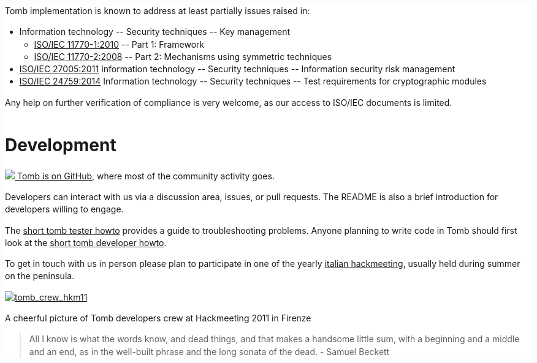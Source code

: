 Tomb implementation is known to address at least partially issues raised in:

- Information technology -- Security techniques -- Key management
	- [ISO/IEC 11770-1:2010](http://www.iso.org/iso/home/store/catalogue_tc/catalogue_detail.htm?csnumber=53456)  -- Part 1: Framework
	- [ISO/IEC 11770-2:2008](http://www.iso.org/iso/home/store/catalogue_tc/catalogue_detail.htm?csnumber=46370)  -- Part 2: Mechanisms using symmetric techniques
- [ISO/IEC 27005:2011](http://www.iso.org/iso/home/store/catalogue_tc/catalogue_detail.htm?csnumber=56742) Information technology -- Security techniques -- Information security risk management
- [ISO/IEC 24759:2014](http://www.iso.org/iso/home/store/catalogue_tc/catalogue_detail.htm?csnumber=59142) Information technology -- Security techniques -- Test requirements for cryptographic modules

Any help on further verification of compliance is very welcome, as our
access to ISO/IEC documents is limited.







# Development

<a href="https://github.com/dyne/Tomb">
<img src="https://www.dyne.org/wp-content/uploads/2011/11/github_tomb.jpg">
Tomb is on GitHub</a>, where most of the community activity goes.

Developers can interact with us via a discussion area, issues, or pull requests. The README is also a brief introduction for developers willing to engage.

The [short tomb tester howto](https://github.com/dyne/Tomb/wiki/TesterHowTo) provides a guide to troubleshooting problems. Anyone planning to write code in Tomb should first look at the [short tomb developer howto](https://github.com/dyne/Tomb/wiki/DeveloperHowto).

To get in touch with us in person please plan to participate in one of the yearly [italian hackmeeting](http://hackmeeting.org), usually held during summer on the peninsula.

[![](https://www.dyne.org/wp-content/uploads/2011/10/tomb_crew_hkm11.jpg "tomb_crew_hkm11")](https://www.dyne.org/wp-content/uploads/2011/10/tomb_crew_hkm11.jpg)

A cheerful picture of Tomb developers crew at Hackmeeting 2011 in Firenze


> All I know is what the words know, and dead things, and that makes a handsome little sum, with a beginning and a middle and an end, as in the well-built phrase and the long sonata of the dead. - Samuel Beckett

